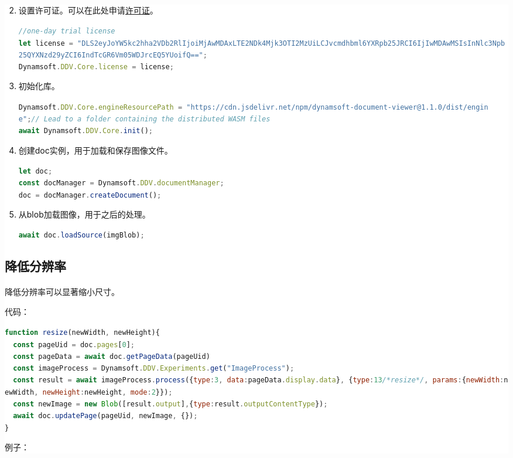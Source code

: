 2. 设置许可证。可以在此处申请[许可证](https://www.dynamsoft.com/customer/license/trialLicense/?product=dcv&package=cross-platform)。

   ```js
   //one-day trial license
   let license = "DLS2eyJoYW5kc2hha2VDb2RlIjoiMjAwMDAxLTE2NDk4Mjk3OTI2MzUiLCJvcmdhbml6YXRpb25JRCI6IjIwMDAwMSIsInNlc3Npb25QYXNzd29yZCI6IndTcGR6Vm05WDJrcEQ5YUoifQ==";
   Dynamsoft.DDV.Core.license = license;
   ```

3. 初始化库。

   ```js
   Dynamsoft.DDV.Core.engineResourcePath = "https://cdn.jsdelivr.net/npm/dynamsoft-document-viewer@1.1.0/dist/engine";// Lead to a folder containing the distributed WASM files
   await Dynamsoft.DDV.Core.init();
   ```

4. 创建doc实例，用于加载和保存图像文件。

   ```js
   let doc;
   const docManager = Dynamsoft.DDV.documentManager;
   doc = docManager.createDocument();
   ```

5. 从blob加载图像，用于之后的处理。

   ```js
   await doc.loadSource(imgBlob);
   ```


## 降低分辨率

降低分辨率可以显著缩小尺寸。

代码：

```js
function resize(newWidth, newHeight){
  const pageUid = doc.pages[0];
  const pageData = await doc.getPageData(pageUid)
  const imageProcess = Dynamsoft.DDV.Experiments.get("ImageProcess");
  const result = await imageProcess.process({type:3, data:pageData.display.data}, {type:13/*resize*/, params:{newWidth:newWidth, newHeight:newHeight, mode:2}});
  const newImage = new Blob([result.output],{type:result.outputContentType});
  await doc.updatePage(pageUid, newImage, {});
}
```

例子：
